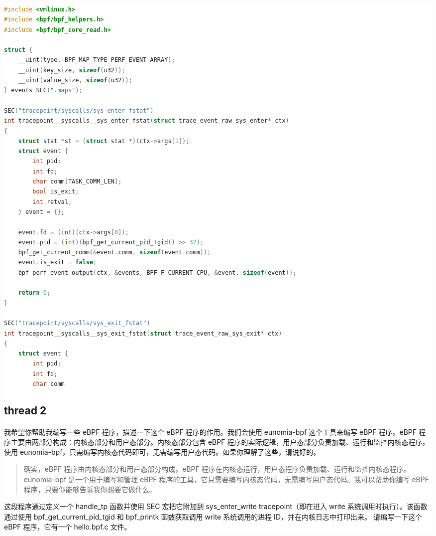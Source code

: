 ```c
#include <vmlinux.h>
#include <bpf/bpf_helpers.h>
#include <bpf/bpf_core_read.h>

struct {
    __uint(type, BPF_MAP_TYPE_PERF_EVENT_ARRAY);
    __uint(key_size, sizeof(u32));
    __uint(value_size, sizeof(u32));
} events SEC(".maps");

SEC("tracepoint/syscalls/sys_enter_fstat")
int tracepoint__syscalls__sys_enter_fstat(struct trace_event_raw_sys_enter* ctx)
{
    struct stat *st = (struct stat *)(ctx->args[1]);
    struct event {
        int pid;
        int fd;
        char comm[TASK_COMM_LEN];
        bool is_exit;
        int retval;
    } event = {};

    event.fd = (int)(ctx->args[0]);
    event.pid = (int)(bpf_get_current_pid_tgid() >> 32);
    bpf_get_current_comm(&event.comm, sizeof(event.comm));
    event.is_exit = false;
    bpf_perf_event_output(ctx, &events, BPF_F_CURRENT_CPU, &event, sizeof(event));

    return 0;
}

SEC("tracepoint/syscalls/sys_exit_fstat")
int tracepoint__syscalls__sys_exit_fstat(struct trace_event_raw_sys_exit* ctx)
{
    struct event {
        int pid;
        int fd;
        char comm

```

## thread 2

我希望你帮助我编写一些 eBPF 程序，描述一下这个 eBPF 程序的作用。我们会使用 eunomia-bpf 这个工具来编写 eBPF 程序。eBPF 程序主要由两部分构成：内核态部分和用户态部分。内核态部分包含 eBPF 程序的实际逻辑，用户态部分负责加载、运行和监控内核态程序。使用 eunomia-bpf，只需编写内核态代码即可，无需编写用户态代码。如果你理解了这些，请说好的。

> 确实，eBPF 程序由内核态部分和用户态部分构成。eBPF 程序在内核态运行，用户态程序负责加载、运行和监控内核态程序。eunomia-bpf 是一个用于编写和管理 eBPF 程序的工具，它只需要编写内核态代码，无需编写用户态代码。我可以帮助你编写 eBPF 程序，只要你能够告诉我你想要它做什么。
>

这段程序通过定义一个 handle_tp 函数并使用 SEC 宏把它附加到 sys_enter_write tracepoint（即在进入 write 系统调用时执行）。该函数通过使用 bpf_get_current_pid_tgid 和 bpf_printk 函数获取调用 write 系统调用的进程 ID，并在内核日志中打印出来。
请编写一下这个 eBPF 程序，它有一个 hello.bpf.c 文件。

